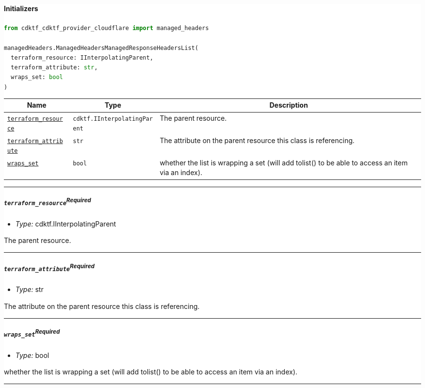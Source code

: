 #### Initializers <a name="Initializers" id="@cdktf/provider-cloudflare.managedHeaders.ManagedHeadersManagedResponseHeadersList.Initializer"></a>

```python
from cdktf_cdktf_provider_cloudflare import managed_headers

managedHeaders.ManagedHeadersManagedResponseHeadersList(
  terraform_resource: IInterpolatingParent,
  terraform_attribute: str,
  wraps_set: bool
)
```

| **Name** | **Type** | **Description** |
| --- | --- | --- |
| <code><a href="#@cdktf/provider-cloudflare.managedHeaders.ManagedHeadersManagedResponseHeadersList.Initializer.parameter.terraformResource">terraform_resource</a></code> | <code>cdktf.IInterpolatingParent</code> | The parent resource. |
| <code><a href="#@cdktf/provider-cloudflare.managedHeaders.ManagedHeadersManagedResponseHeadersList.Initializer.parameter.terraformAttribute">terraform_attribute</a></code> | <code>str</code> | The attribute on the parent resource this class is referencing. |
| <code><a href="#@cdktf/provider-cloudflare.managedHeaders.ManagedHeadersManagedResponseHeadersList.Initializer.parameter.wrapsSet">wraps_set</a></code> | <code>bool</code> | whether the list is wrapping a set (will add tolist() to be able to access an item via an index). |

---

##### `terraform_resource`<sup>Required</sup> <a name="terraform_resource" id="@cdktf/provider-cloudflare.managedHeaders.ManagedHeadersManagedResponseHeadersList.Initializer.parameter.terraformResource"></a>

- *Type:* cdktf.IInterpolatingParent

The parent resource.

---

##### `terraform_attribute`<sup>Required</sup> <a name="terraform_attribute" id="@cdktf/provider-cloudflare.managedHeaders.ManagedHeadersManagedResponseHeadersList.Initializer.parameter.terraformAttribute"></a>

- *Type:* str

The attribute on the parent resource this class is referencing.

---

##### `wraps_set`<sup>Required</sup> <a name="wraps_set" id="@cdktf/provider-cloudflare.managedHeaders.ManagedHeadersManagedResponseHeadersList.Initializer.parameter.wrapsSet"></a>

- *Type:* bool

whether the list is wrapping a set (will add tolist() to be able to access an item via an index).

---
